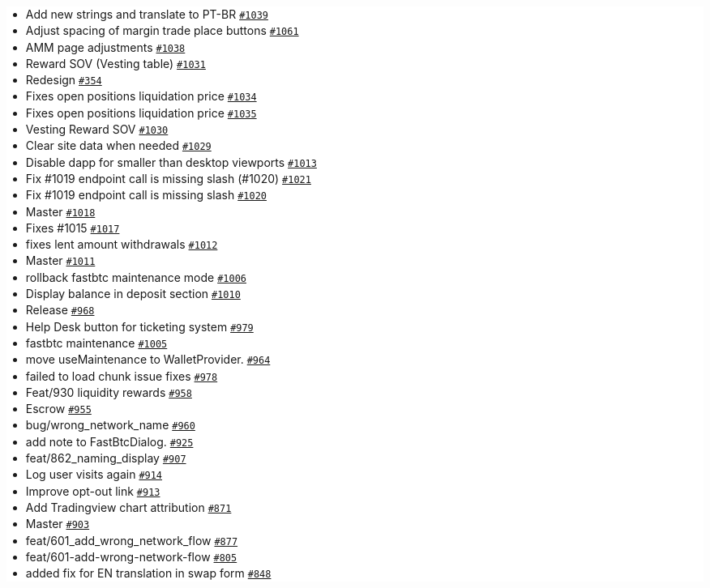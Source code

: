 - Add new strings and translate to PT-BR [`#1039`](https://github.com-creed-victor/DistributedCollective/Sovryn-frontend/pull/1039)
- Adjust spacing of margin trade place buttons [`#1061`](https://github.com-creed-victor/DistributedCollective/Sovryn-frontend/pull/1061)
- AMM page adjustments [`#1038`](https://github.com-creed-victor/DistributedCollective/Sovryn-frontend/pull/1038)
- Reward SOV (Vesting table) [`#1031`](https://github.com-creed-victor/DistributedCollective/Sovryn-frontend/pull/1031)
- Redesign [`#354`](https://github.com-creed-victor/DistributedCollective/Sovryn-frontend/pull/354)
- Fixes open positions liquidation price [`#1034`](https://github.com-creed-victor/DistributedCollective/Sovryn-frontend/pull/1034)
- Fixes open positions liquidation price [`#1035`](https://github.com-creed-victor/DistributedCollective/Sovryn-frontend/pull/1035)
- Vesting Reward SOV [`#1030`](https://github.com-creed-victor/DistributedCollective/Sovryn-frontend/pull/1030)
- Clear site data when needed [`#1029`](https://github.com-creed-victor/DistributedCollective/Sovryn-frontend/pull/1029)
- Disable dapp for smaller than desktop viewports [`#1013`](https://github.com-creed-victor/DistributedCollective/Sovryn-frontend/pull/1013)
- Fix #1019 endpoint call is missing slash (#1020) [`#1021`](https://github.com-creed-victor/DistributedCollective/Sovryn-frontend/pull/1021)
- Fix #1019 endpoint call is missing slash [`#1020`](https://github.com-creed-victor/DistributedCollective/Sovryn-frontend/pull/1020)
- Master [`#1018`](https://github.com-creed-victor/DistributedCollective/Sovryn-frontend/pull/1018)
-  Fixes #1015 [`#1017`](https://github.com-creed-victor/DistributedCollective/Sovryn-frontend/pull/1017)
- fixes lent amount withdrawals [`#1012`](https://github.com-creed-victor/DistributedCollective/Sovryn-frontend/pull/1012)
- Master [`#1011`](https://github.com-creed-victor/DistributedCollective/Sovryn-frontend/pull/1011)
- rollback fastbtc maintenance mode [`#1006`](https://github.com-creed-victor/DistributedCollective/Sovryn-frontend/pull/1006)
- Display balance in deposit section [`#1010`](https://github.com-creed-victor/DistributedCollective/Sovryn-frontend/pull/1010)
- Release [`#968`](https://github.com-creed-victor/DistributedCollective/Sovryn-frontend/pull/968)
- Help Desk button for ticketing system [`#979`](https://github.com-creed-victor/DistributedCollective/Sovryn-frontend/pull/979)
- fastbtc maintenance [`#1005`](https://github.com-creed-victor/DistributedCollective/Sovryn-frontend/pull/1005)
- move useMaintenance to WalletProvider. [`#964`](https://github.com-creed-victor/DistributedCollective/Sovryn-frontend/pull/964)
- failed to load chunk issue fixes [`#978`](https://github.com-creed-victor/DistributedCollective/Sovryn-frontend/pull/978)
- Feat/930 liquidity rewards [`#958`](https://github.com-creed-victor/DistributedCollective/Sovryn-frontend/pull/958)
- Escrow [`#955`](https://github.com-creed-victor/DistributedCollective/Sovryn-frontend/pull/955)
- bug/wrong_network_name [`#960`](https://github.com-creed-victor/DistributedCollective/Sovryn-frontend/pull/960)
- add note to FastBtcDialog. [`#925`](https://github.com-creed-victor/DistributedCollective/Sovryn-frontend/pull/925)
- feat/862_naming_display [`#907`](https://github.com-creed-victor/DistributedCollective/Sovryn-frontend/pull/907)
- Log user visits again [`#914`](https://github.com-creed-victor/DistributedCollective/Sovryn-frontend/pull/914)
- Improve opt-out link [`#913`](https://github.com-creed-victor/DistributedCollective/Sovryn-frontend/pull/913)
- Add Tradingview chart attribution [`#871`](https://github.com-creed-victor/DistributedCollective/Sovryn-frontend/pull/871)
- Master [`#903`](https://github.com-creed-victor/DistributedCollective/Sovryn-frontend/pull/903)
- feat/601_add_wrong_network_flow [`#877`](https://github.com-creed-victor/DistributedCollective/Sovryn-frontend/pull/877)
- feat/601-add-wrong-network-flow [`#805`](https://github.com-creed-victor/DistributedCollective/Sovryn-frontend/pull/805)
- added fix for EN translation in swap form [`#848`](https://github.com-creed-victor/DistributedCollective/Sovryn-frontend/pull/848)